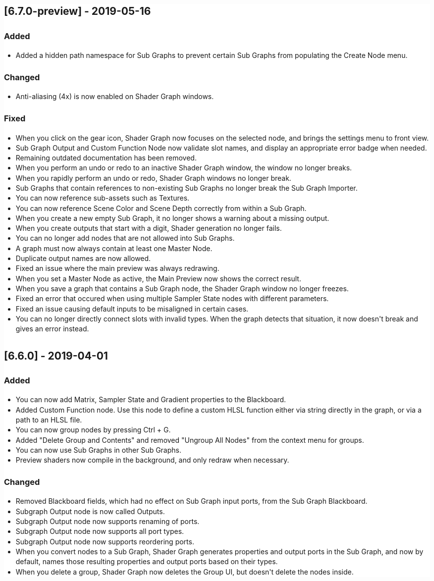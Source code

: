 ## [6.7.0-preview] - 2019-05-16
### Added
- Added a hidden path namespace for Sub Graphs to prevent certain Sub Graphs from populating the Create Node menu.

### Changed
- Anti-aliasing (4x) is now enabled on Shader Graph windows.

### Fixed
- When you click on the gear icon, Shader Graph now focuses on the selected node, and brings the settings menu to front view.
- Sub Graph Output and Custom Function Node now validate slot names, and display an appropriate error badge when needed.
- Remaining outdated documentation has been removed. 
- When you perform an undo or redo to an inactive Shader Graph window, the window no longer breaks.
- When you rapidly perform an undo or redo, Shader Graph windows no longer break.
- Sub Graphs that contain references to non-existing Sub Graphs no longer break the Sub Graph Importer.
- You can now reference sub-assets such as Textures.
- You can now reference Scene Color and Scene Depth correctly from within a Sub Graph.
- When you create a new empty Sub Graph, it no longer shows a warning about a missing output.
- When you create outputs that start with a digit, Shader generation no longer fails.
- You can no longer add nodes that are not allowed into Sub Graphs.
- A graph must now always contain at least one Master Node.
- Duplicate output names are now allowed.
- Fixed an issue where the main preview was always redrawing.
- When you set a Master Node as active, the Main Preview now shows the correct result.
- When you save a graph that contains a Sub Graph node, the Shader Graph window no longer freezes.
- Fixed an error that occured when using multiple Sampler State nodes with different parameters.
- Fixed an issue causing default inputs to be misaligned in certain cases.
- You can no longer directly connect slots with invalid types. When the graph detects that situation, it now doesn't break and gives an error instead.

## [6.6.0] - 2019-04-01
### Added
- You can now add Matrix, Sampler State and Gradient properties to the Blackboard.
- Added Custom Function node. Use this node to define a custom HLSL function either via string directly in the graph, or via a path to an HLSL file.
- You can now group nodes by pressing Ctrl + G.
- Added "Delete Group and Contents" and removed "Ungroup All Nodes" from the context menu for groups.
- You can now use Sub Graphs in other Sub Graphs.
- Preview shaders now compile in the background, and only redraw when necessary.

### Changed
- Removed Blackboard fields, which had no effect on Sub Graph input ports, from the Sub Graph Blackboard.
- Subgraph Output node is now called Outputs.
- Subgraph Output node now supports renaming of ports.
- Subgraph Output node now supports all port types.
- Subgraph Output node now supports reordering ports.
- When you convert nodes to a Sub Graph, Shader Graph generates properties and output ports in the Sub Graph, and now by default, names those resulting properties and output ports based on their types.
- When you delete a group, Shader Graph now deletes the Group UI, but doesn't delete the nodes inside.
